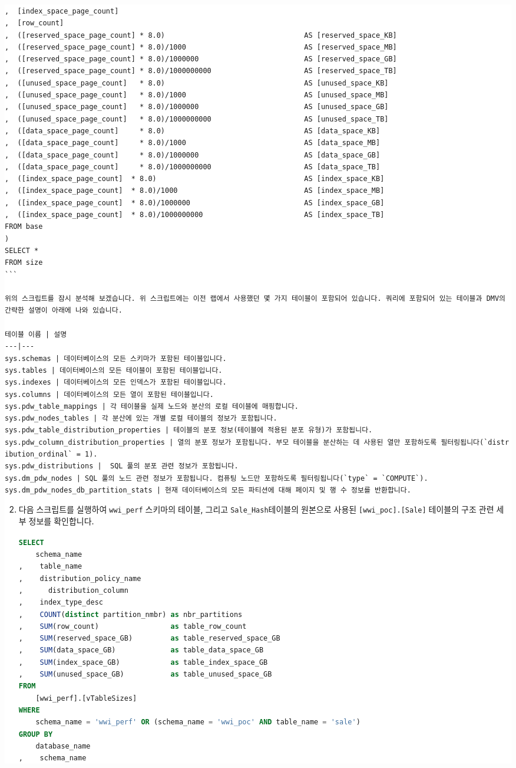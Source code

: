     ,  [index_space_page_count]
    ,  [row_count]
    ,  ([reserved_space_page_count] * 8.0)                                 AS [reserved_space_KB]
    ,  ([reserved_space_page_count] * 8.0)/1000                            AS [reserved_space_MB]
    ,  ([reserved_space_page_count] * 8.0)/1000000                         AS [reserved_space_GB]
    ,  ([reserved_space_page_count] * 8.0)/1000000000                      AS [reserved_space_TB]
    ,  ([unused_space_page_count]   * 8.0)                                 AS [unused_space_KB]
    ,  ([unused_space_page_count]   * 8.0)/1000                            AS [unused_space_MB]
    ,  ([unused_space_page_count]   * 8.0)/1000000                         AS [unused_space_GB]
    ,  ([unused_space_page_count]   * 8.0)/1000000000                      AS [unused_space_TB]
    ,  ([data_space_page_count]     * 8.0)                                 AS [data_space_KB]
    ,  ([data_space_page_count]     * 8.0)/1000                            AS [data_space_MB]
    ,  ([data_space_page_count]     * 8.0)/1000000                         AS [data_space_GB]
    ,  ([data_space_page_count]     * 8.0)/1000000000                      AS [data_space_TB]
    ,  ([index_space_page_count]  * 8.0)                                   AS [index_space_KB]
    ,  ([index_space_page_count]  * 8.0)/1000                              AS [index_space_MB]
    ,  ([index_space_page_count]  * 8.0)/1000000                           AS [index_space_GB]
    ,  ([index_space_page_count]  * 8.0)/1000000000                        AS [index_space_TB]
    FROM base
    )
    SELECT *
    FROM size
    ```

    위의 스크립트를 잠시 분석해 보겠습니다. 위 스크립트에는 이전 랩에서 사용했던 몇 가지 테이블이 포함되어 있습니다. 쿼리에 포함되어 있는 테이블과 DMV의 간략한 설명이 아래에 나와 있습니다.

    테이블 이름 | 설명
    ---|---
    sys.schemas | 데이터베이스의 모든 스키마가 포함된 테이블입니다.
    sys.tables | 데이터베이스의 모든 테이블이 포함된 테이블입니다.
    sys.indexes | 데이터베이스의 모든 인덱스가 포함된 테이블입니다.
    sys.columns | 데이터베이스의 모든 열이 포함된 테이블입니다.
    sys.pdw_table_mappings | 각 테이블을 실제 노드와 분산의 로컬 테이블에 매핑합니다.
    sys.pdw_nodes_tables | 각 분산에 있는 개별 로컬 테이블의 정보가 포함됩니다.
    sys.pdw_table_distribution_properties | 테이블의 분포 정보(테이블에 적용된 분포 유형)가 포함됩니다.
    sys.pdw_column_distribution_properties | 열의 분포 정보가 포함됩니다. 부모 테이블을 분산하는 데 사용된 열만 포함하도록 필터링됩니다(`distribution_ordinal` = 1).
    sys.pdw_distributions |  SQL 풀의 분포 관련 정보가 포함됩니다.
    sys.dm_pdw_nodes | SQL 풀의 노드 관련 정보가 포함됩니다. 컴퓨팅 노드만 포함하도록 필터링됩니다(`type` = `COMPUTE`).
    sys.dm_pdw_nodes_db_partition_stats | 현재 데이터베이스의 모든 파티션에 대해 페이지 및 행 수 정보를 반환합니다.

2. 다음 스크립트를 실행하여 `wwi_perf` 스키마의 테이블, 그리고 `Sale_Hash`테이블의 원본으로 사용된 `[wwi_poc].[Sale]` 테이블의 구조 관련 세부 정보를 확인합니다.

    ```sql
    SELECT
        schema_name
    ,    table_name
    ,    distribution_policy_name
    ,      distribution_column
    ,    index_type_desc
    ,    COUNT(distinct partition_nmbr) as nbr_partitions
    ,    SUM(row_count)                 as table_row_count
    ,    SUM(reserved_space_GB)         as table_reserved_space_GB
    ,    SUM(data_space_GB)             as table_data_space_GB
    ,    SUM(index_space_GB)            as table_index_space_GB
    ,    SUM(unused_space_GB)           as table_unused_space_GB
    FROM
        [wwi_perf].[vTableSizes]
    WHERE
        schema_name = 'wwi_perf' OR (schema_name = 'wwi_poc' AND table_name = 'sale')
    GROUP BY
        database_name
    ,    schema_name